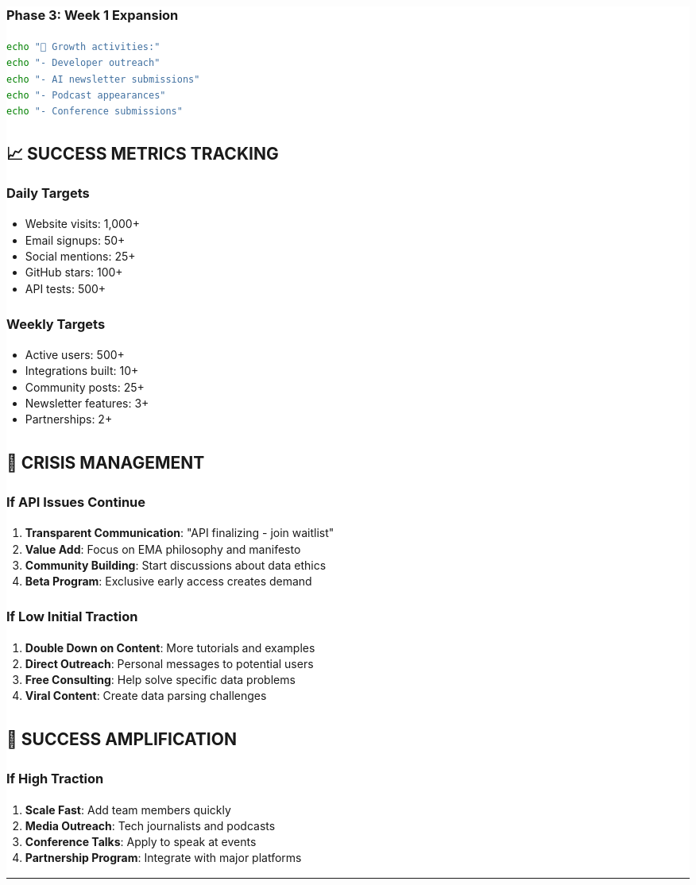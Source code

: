 ### Phase 3: Week 1 Expansion
```bash
echo "🚀 Growth activities:"
echo "- Developer outreach"
echo "- AI newsletter submissions"
echo "- Podcast appearances"
echo "- Conference submissions"
```

## 📈 SUCCESS METRICS TRACKING

### Daily Targets
- Website visits: 1,000+
- Email signups: 50+
- Social mentions: 25+
- GitHub stars: 100+
- API tests: 500+

### Weekly Targets  
- Active users: 500+
- Integrations built: 10+
- Community posts: 25+
- Newsletter features: 3+
- Partnerships: 2+

## 🚨 CRISIS MANAGEMENT

### If API Issues Continue
1. **Transparent Communication**: "API finalizing - join waitlist"
2. **Value Add**: Focus on EMA philosophy and manifesto
3. **Community Building**: Start discussions about data ethics
4. **Beta Program**: Exclusive early access creates demand

### If Low Initial Traction
1. **Double Down on Content**: More tutorials and examples
2. **Direct Outreach**: Personal messages to potential users
3. **Free Consulting**: Help solve specific data problems
4. **Viral Content**: Create data parsing challenges

## 🎉 SUCCESS AMPLIFICATION

### If High Traction
1. **Scale Fast**: Add team members quickly
2. **Media Outreach**: Tech journalists and podcasts
3. **Conference Talks**: Apply to speak at events
4. **Partnership Program**: Integrate with major platforms

---

